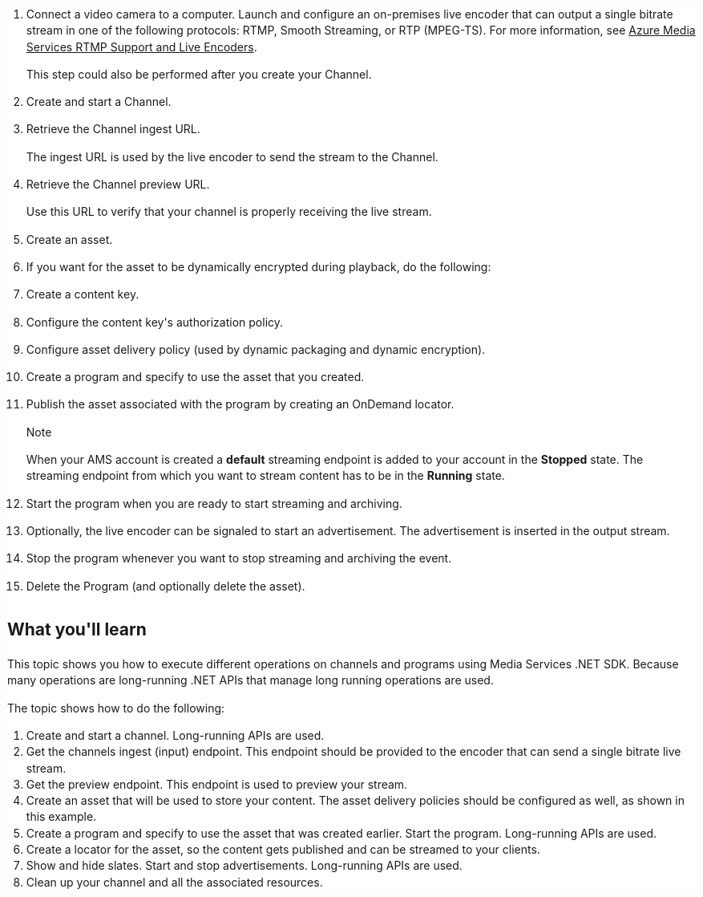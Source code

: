 1. Connect a video camera to a computer. Launch and configure an on-premises live encoder that can output a single bitrate stream in one of the following protocols: RTMP, Smooth Streaming, or RTP (MPEG-TS). For more information, see [Azure Media Services RTMP Support and Live Encoders](http://go.microsoft.com/fwlink/?LinkId=532824).

	This step could also be performed after you create your Channel.

2. Create and start a Channel.
3. Retrieve the Channel ingest URL.

	The ingest URL is used by the live encoder to send the stream to the Channel.

4. Retrieve the Channel preview URL.

	Use this URL to verify that your channel is properly receiving the live stream.

5. Create an asset.
6. If you want for the asset to be dynamically encrypted during playback, do the following:
7. Create a content key.
8. Configure the content key's authorization policy.
9. Configure asset delivery policy (used by dynamic packaging and dynamic encryption).
10. Create a program and specify to use the asset that you created.
11. Publish the asset associated with the program by creating an OnDemand locator.

	>[!NOTE]
	>When your AMS account is created a **default** streaming endpoint is added to your account in the **Stopped** state. The streaming endpoint from which you want to stream content has to be in the **Running** state. 

12. Start the program when you are ready to start streaming and archiving.
13. Optionally, the live encoder can be signaled to start an advertisement. The advertisement is inserted in the output stream.
14. Stop the program whenever you want to stop streaming and archiving the event.
15. Delete the Program (and optionally delete the asset).

## What you'll learn
This topic shows you how to execute different operations on channels and programs using Media Services .NET SDK. Because many operations are long-running .NET APIs that manage long running operations are used.

The topic shows how to do the following:

1. Create and start a channel. Long-running APIs are used.
2. Get the channels ingest (input) endpoint. This endpoint should be provided to the encoder that can send a single bitrate live stream.
3. Get the preview endpoint. This endpoint is used to preview your stream.
4. Create an asset that will be used to store your content. The asset delivery policies should be configured as well, as shown in this example.
5. Create a program and specify to use the asset that was created earlier. Start the program. Long-running APIs are used.
6. Create a locator for the asset, so the content gets published and can be streamed to your clients.
7. Show and hide slates. Start and stop advertisements. Long-running APIs are used.
8. Clean up your channel and all the associated resources.

